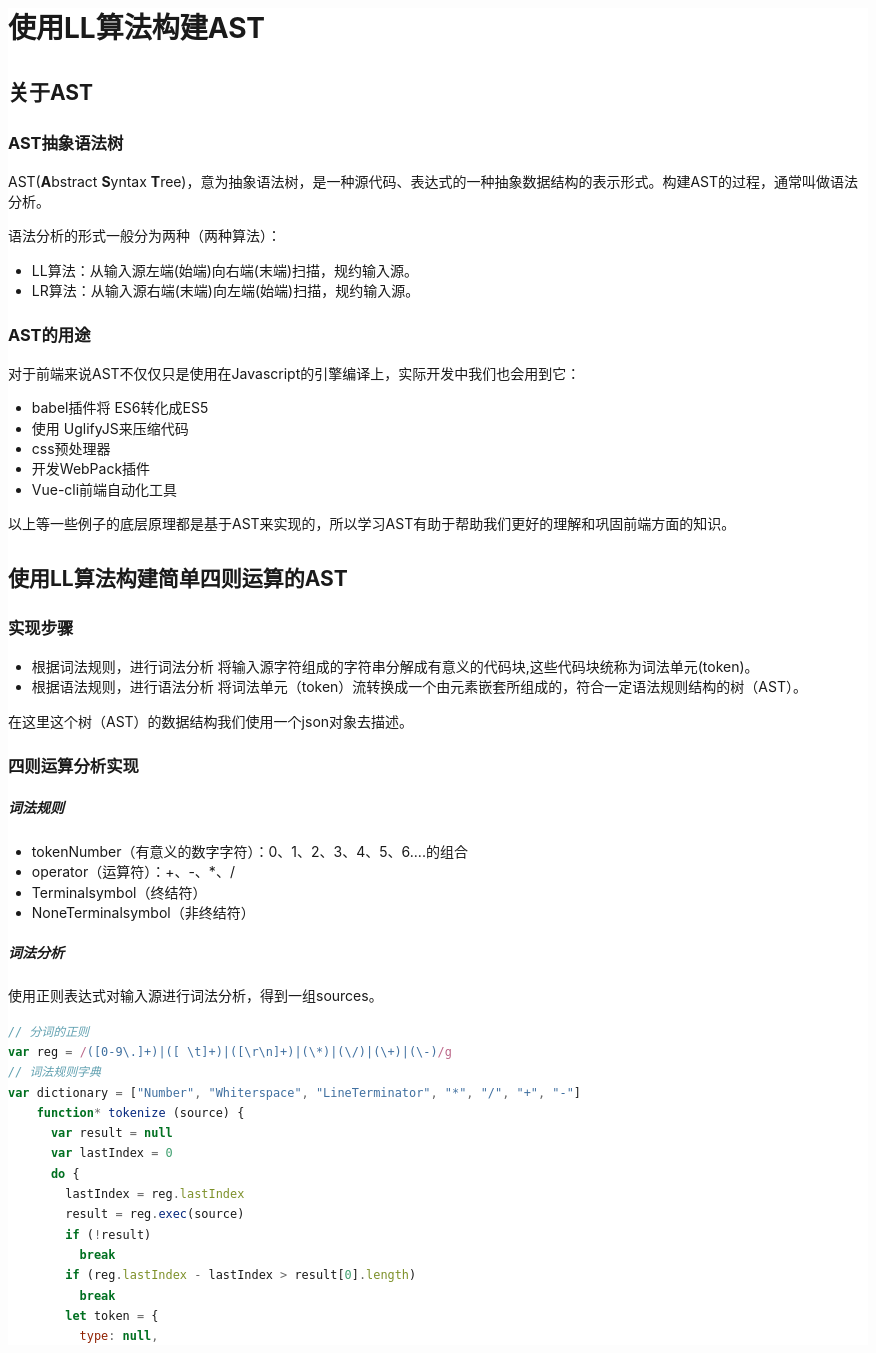 # 使用LL算法构建AST 

## 关于AST

### AST抽象语法树

AST(**A**bstract **S**yntax **T**ree)，意为抽象语法树，是一种源代码、表达式的一种抽象数据结构的表示形式。构建AST的过程，通常叫做语法分析。

语法分析的形式一般分为两种（两种算法）：

* LL算法：从输入源左端(始端)向右端(末端)扫描，规约输入源。
* LR算法：从输入源右端(末端)向左端(始端)扫描，规约输入源。

### AST的用途

对于前端来说AST不仅仅只是使用在Javascript的引擎编译上，实际开发中我们也会用到它：
* babel插件将 ES6转化成ES5
* 使用 UglifyJS来压缩代码
* css预处理器
* 开发WebPack插件
* Vue-cli前端自动化工具

以上等一些例子的底层原理都是基于AST来实现的，所以学习AST有助于帮助我们更好的理解和巩固前端方面的知识。

## 使用LL算法构建简单四则运算的AST

### 实现步骤

- 根据词法规则，进行词法分析
将输入源字符组成的字符串分解成有意义的代码块,这些代码块统称为词法单元(token)。
- 根据语法规则，进行语法分析
将词法单元（token）流转换成一个由元素嵌套所组成的，符合一定语法规则结构的树（AST）。

在这里这个树（AST）的数据结构我们使用一个json对象去描述。

### 四则运算分析实现

##### 词法规则

* tokenNumber（有意义的数字字符）：0、1、2、3、4、5、6....的组合
* operator（运算符）：+、-、*、/
* Terminalsymbol（终结符）
* NoneTerminalsymbol（非终结符）

##### 词法分析

使用正则表达式对输入源进行词法分析，得到一组sources。

```js
// 分词的正则
var reg = /([0-9\.]+)|([ \t]+)|([\r\n]+)|(\*)|(\/)|(\+)|(\-)/g
// 词法规则字典
var dictionary = ["Number", "Whiterspace", "LineTerminator", "*", "/", "+", "-"]
    function* tokenize (source) {
      var result = null
      var lastIndex = 0
      do {
        lastIndex = reg.lastIndex
        result = reg.exec(source)
        if (!result)
          break
        if (reg.lastIndex - lastIndex > result[0].length)
          break
        let token = {
          type: null,
```